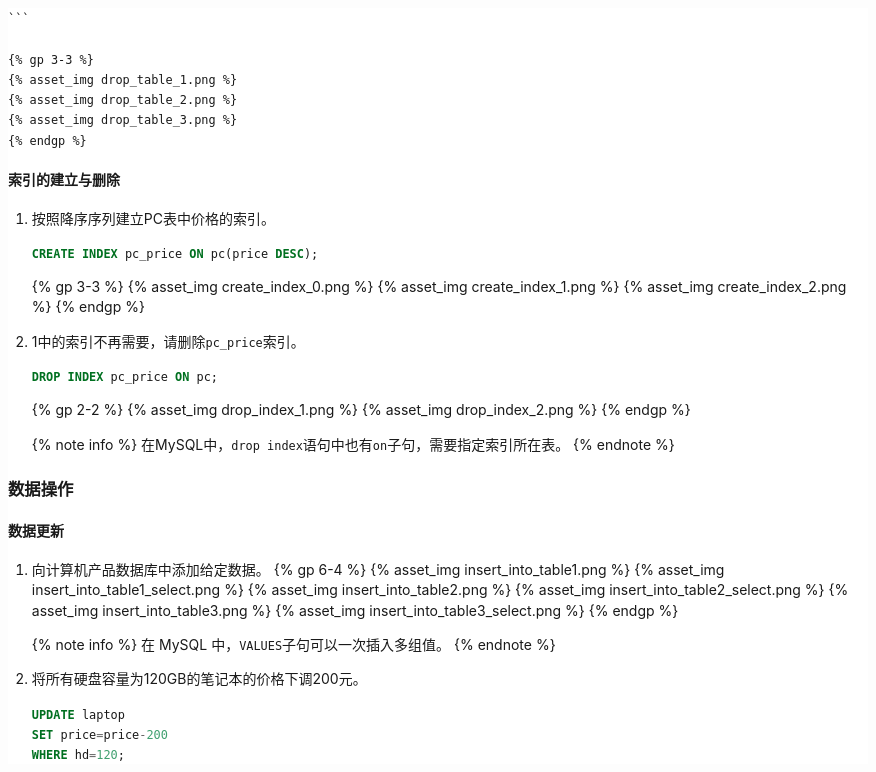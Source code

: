 	```
 
	{% gp 3-3 %}
	{% asset_img drop_table_1.png %}
	{% asset_img drop_table_2.png %}
	{% asset_img drop_table_3.png %}
	{% endgp %}

#### 索引的建立与删除 
1. 按照降序序列建立PC表中价格的索引。
	```sql
	CREATE INDEX pc_price ON pc(price DESC);
	```
 
	{% gp 3-3 %}
	{% asset_img create_index_0.png %}
	{% asset_img create_index_1.png %}
	{% asset_img create_index_2.png %}
	{% endgp %}

2. 1中的索引不再需要，请删除`pc_price`索引。
	```sql
	DROP INDEX pc_price ON pc;
	```
 
	{% gp 2-2 %}
	{% asset_img drop_index_1.png %}
	{% asset_img drop_index_2.png %}
	{% endgp %}

	{% note info %}
    在MySQL中，`drop index`语句中也有`on`子句，需要指定索引所在表。
   	{% endnote %}

### 数据操作
#### 数据更新
1. 向计算机产品数据库中添加给定数据。
	{% gp 6-4 %}
	{% asset_img insert_into_table1.png %}
	{% asset_img insert_into_table1_select.png %}
	{% asset_img insert_into_table2.png %}
	{% asset_img insert_into_table2_select.png %}
	{% asset_img insert_into_table3.png %}
	{% asset_img insert_into_table3_select.png %}
	{% endgp %}
	
	{% note info %}
    在 MySQL 中，`VALUES`子句可以一次插入多组值。
	{% endnote %}

2. 将所有硬盘容量为120GB的笔记本的价格下调200元。
	```sql
	UPDATE laptop
	SET price=price-200
	WHERE hd=120;
	```
